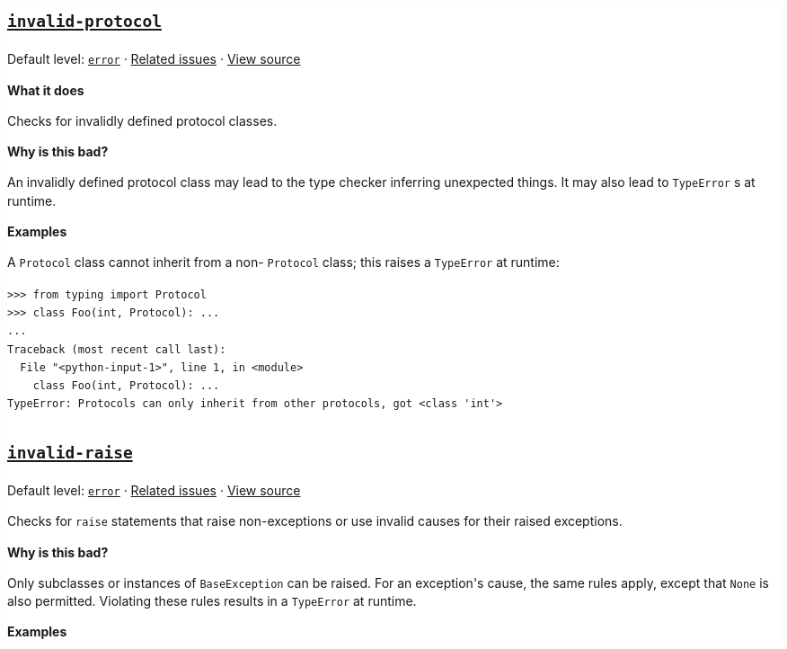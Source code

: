 ## [`invalid-protocol`](https://docs.astral.sh/ty/reference/rules/\#invalid-protocol)

Default level: [`error`](https://docs.astral.sh/ty/rules/#rule-levels "This lint has a default level of 'error'.") ·
[Related issues](https://github.com/astral-sh/ty/issues?q=sort%3Aupdated-desc%20is%3Aissue%20is%3Aopen%20invalid-protocol) ·
[View source](https://github.com/astral-sh/ruff/blob/main/crates%2Fty_python_semantic%2Fsrc%2Ftypes%2Fdiagnostic.rs#L425)

**What it does**

Checks for invalidly defined protocol classes.

**Why is this bad?**

An invalidly defined protocol class may lead to the type checker inferring
unexpected things. It may also lead to `TypeError` s at runtime.

**Examples**

A `Protocol` class cannot inherit from a non- `Protocol` class;
this raises a `TypeError` at runtime:

```
>>> from typing import Protocol
>>> class Foo(int, Protocol): ...
...
Traceback (most recent call last):
  File "<python-input-1>", line 1, in <module>
    class Foo(int, Protocol): ...
TypeError: Protocols can only inherit from other protocols, got <class 'int'>

```

## [`invalid-raise`](https://docs.astral.sh/ty/reference/rules/\#invalid-raise)

Default level: [`error`](https://docs.astral.sh/ty/rules/#rule-levels "This lint has a default level of 'error'.") ·
[Related issues](https://github.com/astral-sh/ty/issues?q=sort%3Aupdated-desc%20is%3Aissue%20is%3Aopen%20invalid-raise) ·
[View source](https://github.com/astral-sh/ruff/blob/main/crates%2Fty_python_semantic%2Fsrc%2Ftypes%2Fdiagnostic.rs#L936)

Checks for `raise` statements that raise non-exceptions or use invalid
causes for their raised exceptions.

**Why is this bad?**

Only subclasses or instances of `BaseException` can be raised.
For an exception's cause, the same rules apply, except that `None` is also
permitted. Violating these rules results in a `TypeError` at runtime.

**Examples**
